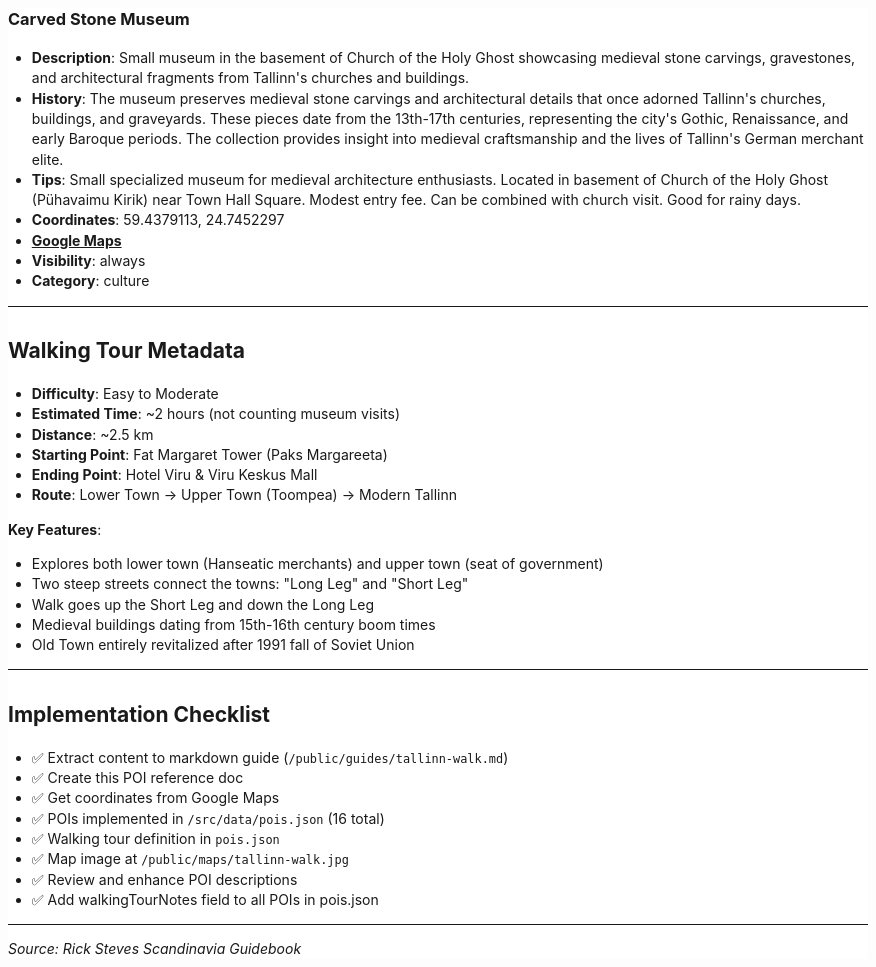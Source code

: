 ### Carved Stone Museum
- **Description**: Small museum in the basement of Church of the Holy Ghost showcasing medieval stone carvings, gravestones, and architectural fragments from Tallinn's churches and buildings.
- **History**: The museum preserves medieval stone carvings and architectural details that once adorned Tallinn's churches, buildings, and graveyards. These pieces date from the 13th-17th centuries, representing the city's Gothic, Renaissance, and early Baroque periods. The collection provides insight into medieval craftsmanship and the lives of Tallinn's German merchant elite.
- **Tips**: Small specialized museum for medieval architecture enthusiasts. Located in basement of Church of the Holy Ghost (Pühavaimu Kirik) near Town Hall Square. Modest entry fee. Can be combined with church visit. Good for rainy days.
- **Coordinates**: 59.4379113, 24.7452297
- **[Google Maps](https://maps.app.goo.gl/H9vgTN7Fmza8MqWe7)**
- **Visibility**: always
- **Category**: culture

---

## Walking Tour Metadata

- **Difficulty**: Easy to Moderate
- **Estimated Time**: ~2 hours (not counting museum visits)
- **Distance**: ~2.5 km
- **Starting Point**: Fat Margaret Tower (Paks Margareeta)
- **Ending Point**: Hotel Viru & Viru Keskus Mall
- **Route**: Lower Town → Upper Town (Toompea) → Modern Tallinn

**Key Features**:
- Explores both lower town (Hanseatic merchants) and upper town (seat of government)
- Two steep streets connect the towns: "Long Leg" and "Short Leg"
- Walk goes up the Short Leg and down the Long Leg
- Medieval buildings dating from 15th-16th century boom times
- Old Town entirely revitalized after 1991 fall of Soviet Union

---

## Implementation Checklist

- ✅ Extract content to markdown guide (`/public/guides/tallinn-walk.md`)
- ✅ Create this POI reference doc
- ✅ Get coordinates from Google Maps
- ✅ POIs implemented in `/src/data/pois.json` (16 total)
- ✅ Walking tour definition in `pois.json`
- ✅ Map image at `/public/maps/tallinn-walk.jpg`
- ✅ Review and enhance POI descriptions
- ✅ Add walkingTourNotes field to all POIs in pois.json

---

*Source: Rick Steves Scandinavia Guidebook*
